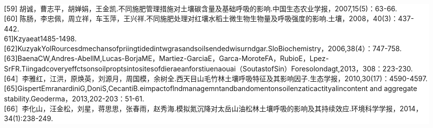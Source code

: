 [59] 胡诚，曹志平，胡婵娟，王金凯.不同施肥管理措施对土壤碳含量及基础呼吸的影响.中国生态农业学报，2007,15(5)：63-66.  
[60] 陈肠，李忠佩，周立祥，车玉萍，王兴祥.不同施肥处理对红壤水稻土微生物生物量及呼吸强度的影响.土壤，2008，40(3)：437-442.  
61]Kzyaeat1485-1498.  
[62]KuzyakYolRourcesdmechansofpriingtidedintwgrasandsoilsendedwisurndgar.SloBiochemistry，2006,38(4）：747-758.  
[63]BaenaCW,Andres-AbellM,Lucas-BorjaME，Martiez-GarciaE，Garca-MoroteFA，RubioE，Lpez-SrFR.Tiingadcoveryeffctsonsoilproptsintositesofdieraeanforstiuenaouai（SoutastofSin）Foresolondagt,2013，308：223-230.  
[64］李雅红，江洪，原焕英，刘源月，周国模，余树全.西天目山毛竹林土壤呼吸特征及其影响因子.生态学报，2010,30(17)：4590-4597.  
[65]GispertEmranardiniG,DoniS,CecantiB.eimpactoflndmanagemntandbandomentonsoilenzaticactityalincontent and aggregate stability.Geoderma，2013,202-203：51-61.  
[66］李化山，汪金松，刘星，蒋思思，张春雨，赵秀海.模拟氮沉降对太岳山油松林土壤呼吸的影响及其持续效应.环境科学学报，2014，34(1):238-249.